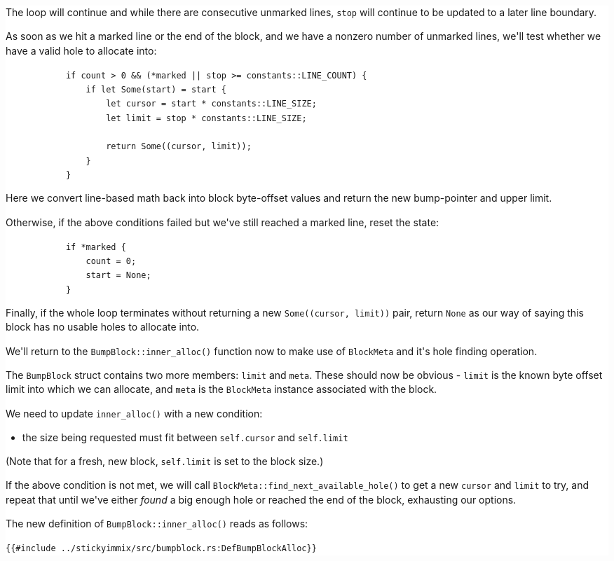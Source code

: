 The loop will continue and while there are consecutive unmarked lines, `stop`
will continue to be updated to a later line boundary.

As soon as we hit a marked line or the end of the block, and we have a nonzero
number of unmarked lines, we'll test whether we have a valid hole to allocate
into:

```rust,ignore
            if count > 0 && (*marked || stop >= constants::LINE_COUNT) {
                if let Some(start) = start {
                    let cursor = start * constants::LINE_SIZE;
                    let limit = stop * constants::LINE_SIZE;

                    return Some((cursor, limit));
                }
            }
```

Here we convert line-based math back into block byte-offset values and return
the new bump-pointer and upper limit.

Otherwise, if the above conditions failed but we've still reached a marked
line, reset the state:

```rust,ignore
            if *marked {
                count = 0;
                start = None;
            }
```

Finally, if the whole loop terminates without returning a new
`Some((cursor, limit))` pair, return `None` as our way of saying this block
has no usable holes to allocate into.

We'll return to the `BumpBlock::inner_alloc()` function now to make use of
`BlockMeta` and it's hole finding operation.

The `BumpBlock` struct contains two more members: `limit` and `meta`. These
should now be obvious - `limit` is the known byte offset limit into which
we can allocate, and `meta` is the `BlockMeta` instance associated with the
block.

We need to update `inner_alloc()` with a new condition:

* the size being requested must fit between `self.cursor` and `self.limit`

(Note that for a fresh, new block, `self.limit` is set to the block size.)

If the above condition is not met, we will call
`BlockMeta::find_next_available_hole()` to get a new `cursor` and `limit`
to try, and repeat that until we've either _found_ a big enough hole or
reached the end of the block, exhausting our options.

The new definition of `BumpBlock::inner_alloc()` reads as follows:

```rust,ignore
{{#include ../stickyimmix/src/bumpblock.rs:DefBumpBlockAlloc}}
```
